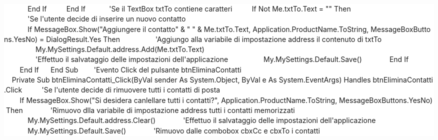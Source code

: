 &nbsp;&nbsp;&nbsp;&nbsp;&nbsp;&nbsp;&nbsp;&nbsp;&nbsp;&nbsp;&nbsp;&nbsp;<span class="visualBasic__keyword">End</span>&nbsp;<span class="visualBasic__keyword">If</span>&nbsp;
&nbsp;&nbsp;&nbsp;&nbsp;&nbsp;&nbsp;&nbsp;&nbsp;<span class="visualBasic__keyword">End</span>&nbsp;<span class="visualBasic__keyword">If</span>&nbsp;
&nbsp;
&nbsp;&nbsp;&nbsp;&nbsp;&nbsp;&nbsp;&nbsp;&nbsp;<span class="visualBasic__com">'Se&nbsp;il&nbsp;TextBox&nbsp;txtTo&nbsp;contiene&nbsp;caratteri</span>&nbsp;
&nbsp;&nbsp;&nbsp;&nbsp;&nbsp;&nbsp;&nbsp;&nbsp;<span class="visualBasic__keyword">If</span>&nbsp;<span class="visualBasic__keyword">Not</span>&nbsp;<span class="visualBasic__keyword">Me</span>.txtTo.Text&nbsp;=&nbsp;<span class="visualBasic__string">&quot;&quot;</span>&nbsp;<span class="visualBasic__keyword">Then</span>&nbsp;
&nbsp;&nbsp;&nbsp;&nbsp;&nbsp;&nbsp;&nbsp;&nbsp;&nbsp;&nbsp;&nbsp;&nbsp;<span class="visualBasic__com">'Se&nbsp;l'utente&nbsp;decide&nbsp;di&nbsp;inserire&nbsp;un&nbsp;nuovo&nbsp;contatto</span>&nbsp;
&nbsp;&nbsp;&nbsp;&nbsp;&nbsp;&nbsp;&nbsp;&nbsp;&nbsp;&nbsp;&nbsp;&nbsp;<span class="visualBasic__keyword">If</span>&nbsp;MessageBox.Show(<span class="visualBasic__string">&quot;Aggiungere&nbsp;il&nbsp;contatto&quot;</span>&nbsp;&amp;&nbsp;<span class="visualBasic__string">&quot;&nbsp;&quot;</span>&nbsp;&amp;&nbsp;<span class="visualBasic__keyword">Me</span>.txtTo.Text,&nbsp;Application.ProductName.ToString,&nbsp;MessageBoxButtons.YesNo)&nbsp;=&nbsp;DialogResult.Yes&nbsp;<span class="visualBasic__keyword">Then</span>&nbsp;
&nbsp;&nbsp;&nbsp;&nbsp;&nbsp;&nbsp;&nbsp;&nbsp;&nbsp;&nbsp;&nbsp;&nbsp;&nbsp;&nbsp;&nbsp;&nbsp;<span class="visualBasic__com">'Aggiungo&nbsp;alla&nbsp;variabile&nbsp;di&nbsp;impostazione&nbsp;address&nbsp;il&nbsp;contenuto&nbsp;di&nbsp;txtTo</span>&nbsp;
&nbsp;&nbsp;&nbsp;&nbsp;&nbsp;&nbsp;&nbsp;&nbsp;&nbsp;&nbsp;&nbsp;&nbsp;&nbsp;&nbsp;&nbsp;&nbsp;My.MySettings.<span class="visualBasic__keyword">Default</span>.address.Add(<span class="visualBasic__keyword">Me</span>.txtTo.Text)&nbsp;
&nbsp;&nbsp;&nbsp;&nbsp;&nbsp;&nbsp;&nbsp;&nbsp;&nbsp;&nbsp;&nbsp;&nbsp;&nbsp;&nbsp;&nbsp;&nbsp;<span class="visualBasic__com">'Effettuo&nbsp;il&nbsp;salvataggio&nbsp;delle&nbsp;impostazioni&nbsp;dell'applicazione</span>&nbsp;
&nbsp;&nbsp;&nbsp;&nbsp;&nbsp;&nbsp;&nbsp;&nbsp;&nbsp;&nbsp;&nbsp;&nbsp;&nbsp;&nbsp;&nbsp;&nbsp;My.MySettings.<span class="visualBasic__keyword">Default</span>.Save()&nbsp;
&nbsp;&nbsp;&nbsp;&nbsp;&nbsp;&nbsp;&nbsp;&nbsp;&nbsp;&nbsp;&nbsp;&nbsp;<span class="visualBasic__keyword">End</span>&nbsp;<span class="visualBasic__keyword">If</span>&nbsp;
&nbsp;&nbsp;&nbsp;&nbsp;&nbsp;&nbsp;&nbsp;&nbsp;<span class="visualBasic__keyword">End</span>&nbsp;<span class="visualBasic__keyword">If</span>&nbsp;
&nbsp;&nbsp;&nbsp;&nbsp;<span class="visualBasic__keyword">End</span>&nbsp;<span class="visualBasic__keyword">Sub</span>&nbsp;
&nbsp;
&nbsp;&nbsp;&nbsp;&nbsp;<span class="visualBasic__com">'Evento&nbsp;Click&nbsp;del&nbsp;pulsante&nbsp;btnEliminaContatti</span>&nbsp;
&nbsp;&nbsp;&nbsp;&nbsp;<span class="visualBasic__keyword">Private</span>&nbsp;<span class="visualBasic__keyword">Sub</span>&nbsp;btnEliminaContatti_Click(<span class="visualBasic__keyword">ByVal</span>&nbsp;sender&nbsp;<span class="visualBasic__keyword">As</span>&nbsp;System.<span class="visualBasic__keyword">Object</span>,&nbsp;<span class="visualBasic__keyword">ByVal</span>&nbsp;e&nbsp;<span class="visualBasic__keyword">As</span>&nbsp;System.EventArgs)&nbsp;<span class="visualBasic__keyword">Handles</span>&nbsp;btnEliminaContatti.Click&nbsp;
&nbsp;&nbsp;&nbsp;&nbsp;&nbsp;&nbsp;&nbsp;&nbsp;<span class="visualBasic__com">'Se&nbsp;l'utente&nbsp;decide&nbsp;di&nbsp;rimuovere&nbsp;tutti&nbsp;i&nbsp;contatti&nbsp;di&nbsp;posta</span>&nbsp;
&nbsp;&nbsp;&nbsp;&nbsp;&nbsp;&nbsp;&nbsp;&nbsp;<span class="visualBasic__keyword">If</span>&nbsp;MessageBox.Show(<span class="visualBasic__string">&quot;Si&nbsp;desidera&nbsp;canlellare&nbsp;tutti&nbsp;i&nbsp;contatti?&quot;</span>,&nbsp;Application.ProductName.ToString,&nbsp;MessageBoxButtons.YesNo)&nbsp;<span class="visualBasic__keyword">Then</span>&nbsp;
&nbsp;&nbsp;&nbsp;&nbsp;&nbsp;&nbsp;&nbsp;&nbsp;&nbsp;&nbsp;&nbsp;&nbsp;<span class="visualBasic__com">'Rimuovo&nbsp;dlla&nbsp;variabile&nbsp;di&nbsp;impostazione&nbsp;address&nbsp;tutti&nbsp;i&nbsp;contatti&nbsp;memorizzati</span>&nbsp;
&nbsp;&nbsp;&nbsp;&nbsp;&nbsp;&nbsp;&nbsp;&nbsp;&nbsp;&nbsp;&nbsp;&nbsp;My.MySettings.<span class="visualBasic__keyword">Default</span>.address.Clear()&nbsp;
&nbsp;&nbsp;&nbsp;&nbsp;&nbsp;&nbsp;&nbsp;&nbsp;&nbsp;&nbsp;&nbsp;&nbsp;<span class="visualBasic__com">'Effettuo&nbsp;il&nbsp;salvataggio&nbsp;delle&nbsp;impostazioni&nbsp;dell'applicazione</span>&nbsp;
&nbsp;&nbsp;&nbsp;&nbsp;&nbsp;&nbsp;&nbsp;&nbsp;&nbsp;&nbsp;&nbsp;&nbsp;My.MySettings.<span class="visualBasic__keyword">Default</span>.Save()&nbsp;
&nbsp;&nbsp;&nbsp;&nbsp;&nbsp;&nbsp;&nbsp;&nbsp;&nbsp;&nbsp;&nbsp;&nbsp;<span class="visualBasic__com">'Rimuovo&nbsp;dalle&nbsp;combobox&nbsp;cbxCc&nbsp;e&nbsp;cbxTo&nbsp;i&nbsp;contatti</span>&nbsp;